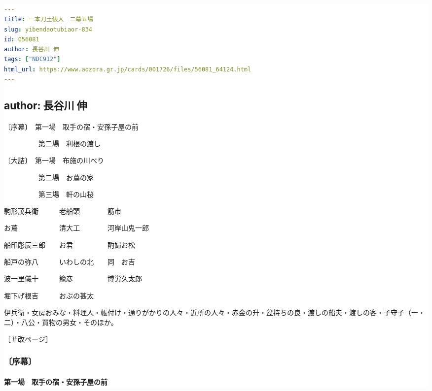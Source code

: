 ```yaml
---
title: 一本刀土俵入　二幕五場
slug: yibendaotubiaor-834
id: 056081
author: 長谷川 伸
tags: ["NDC912"]
html_url: https://www.aozora.gr.jp/cards/001726/files/56081_64124.html
---
```


## author: 長谷川 伸

〔序幕〕　第一場　取手の宿・安孫子屋の前

　　　　　第二場　利根の渡し

〔大詰〕　第一場　布施の川べり

　　　　　第二場　お蔦の家

　　　　　第三場　軒の山桜






駒形茂兵衛　　　老船頭　　　　筋市

お蔦　　　　　　清大工　　　　河岸山鬼一郎

船印彫辰三郎　　お君　　　　　酌婦お松

船戸の弥八　　　いわしの北　　同　お吉

波一里儀十　　　籠彦　　　　　博労久太郎

堀下げ根吉　　　おぶの甚太




伊兵衛・女房おみな・料理人・帳付け・通りがかりの人々・近所の人々・赤金の升・盆持ちの良・渡しの船夫・渡しの客・子守子（一・二）・八公・買物の男女・そのほか。





［＃改ページ］





### 〔序幕〕








#### 第一場　取手の宿・安孫子屋の前


